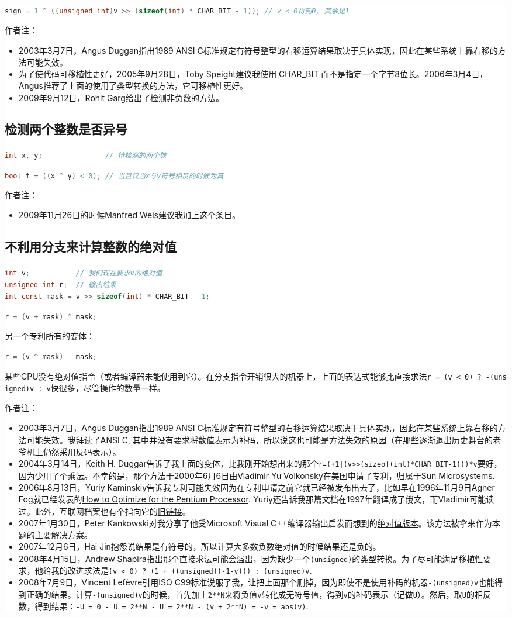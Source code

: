 ```C
sign = 1 ^ ((unsigned int)v >> (sizeof(int) * CHAR_BIT - 1)); // v < 0得到0, 其余是1
```

作者注：
* 2003年3月7日，Angus Duggan指出1989 ANSI C标准规定有符号整型的右移运算结果取决于具体实现，因此在某些系统上靠右移的方法可能失效。
* 为了使代码可移植性更好，2005年9月28日，Toby Speight建议我使用 CHAR_BIT 而不是指定一个字节8位长。2006年3月4日，Angus推荐了上面的使用了类型转换的方法，它可移植性更好。
* 2009年9月12日，Rohit Garg给出了检测非负数的方法。

## 检测两个整数是否异号

```C
int x, y;               // 待检测的两个数
```
```C
bool f = ((x ^ y) < 0); // 当且仅当x与y符号相反的时候为真
```

作者注：
* 2009年11月26日的时候Manfred Weis建议我加上这个条目。

## 不利用分支来计算整数的绝对值

```C
int v;           // 我们现在要求v的绝对值
unsigned int r;  // 输出结果
int const mask = v >> sizeof(int) * CHAR_BIT - 1;
```

```C
r = (v + mask) ^ mask;
```

另一个专利所有的变体：
```C
r = (v ^ mask) - mask;
```

某些CPU没有绝对值指令（或者编译器未能使用到它）。在分支指令开销很大的机器上，上面的表达式能够比直接求法`r = (v < 0) ? -(unsigned)v : v`快很多，尽管操作的数量一样。

作者注：
* 2003年3月7日，Angus Duggan指出1989 ANSI C标准规定有符号整型的右移运算结果取决于具体实现，因此在某些系统上靠右移的方法可能失效。我拜读了ANSI C, 其中并没有要求将数值表示为补码，所以说这也可能是方法失效的原因（在那些逐渐退出历史舞台的老爷机上仍然采用反码表示）。
* 2004年3月14日，Keith H. Duggar告诉了我上面的变体，比我刚开始想出来的那个`r=(+1|(v>>(sizeof(int)*CHAR_BIT-1)))*v`要好，因为少用了个乘法。不幸的是，那个方法于2000年6月6日由Vladimir Yu Volkonsky在美国申请了专利，归属于Sun Microsystems. 
* 2006年8月13日，Yuriy Kaminskiy告诉我专利可能失效因为在专利申请之前它就已经被发布出去了，比如早在1996年11月9日Agner Fog就已经发表的[How to Optimize for the Pentium Processor](http://www.goof.com/pcg/doc/pentopt.txt). Yuriy还告诉我那篇文档在1997年翻译成了俄文，而Vladimir可能读过。此外，互联网档案也有个指向它的[旧链接](http://web.archive.org/web/19961201174141/www.x86.org/ftp/articles/pentopt/PENTOPT.TXT)。
* 2007年1月30日，Peter Kankowski对我分享了他受Microsoft Visual C++编译器输出启发而想到的[绝对值版本](http://smallcode.weblogs.us/2007/01/31/microsoft-probably-uses-the-abs-function-patented-by-sun/)。该方法被拿来作为本题的主要解决方案。
* 2007年12月6日，Hai Jin抱怨说结果是有符号的，所以计算大多数负数绝对值的时候结果还是负的。
* 2008年4月15日，Andrew Shapira指出那个直接求法可能会溢出，因为缺少一个`(unsigned)`的类型转换。为了尽可能满足移植性要求，他给我的改进求法是`(v < 0) ? (1 + ((unsigned)(-1-v))) : (unsigned)v`. 
* 2008年7月9日，Vincent Lefèvre引用ISO C99标准说服了我，让把上面那个删掉，因为即使不是使用补码的机器`-(unsigned)v`也能得到正确的结果。计算`-(unsigned)v`的时候，首先加上`2**N`来将负值`v`转化成无符号值，得到`v`的补码表示（记做`U`）。然后，取`U`的相反数，得到结果：`-U = 0 - U = 2**N - U = 2**N - (v + 2**N) = -v = abs(v)`.
